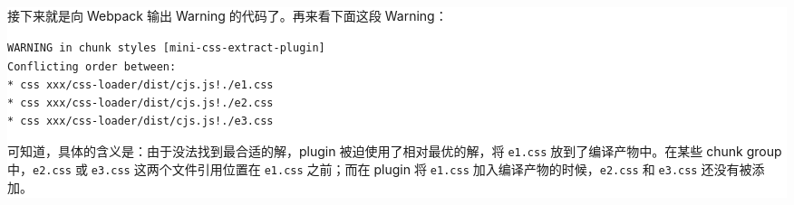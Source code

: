 接下来就是向 Webpack 输出 Warning 的代码了。再来看下面这段 Warning：

```plain
WARNING in chunk styles [mini-css-extract-plugin]
Conflicting order between:
* css xxx/css-loader/dist/cjs.js!./e1.css
* css xxx/css-loader/dist/cjs.js!./e2.css
* css xxx/css-loader/dist/cjs.js!./e3.css
```

可知道，具体的含义是：由于没法找到最合适的解，plugin 被迫使用了相对最优的解，将 `e1.css` 放到了编译产物中。在某些 chunk group 中，`e2.css` 或 `e3.css` 这两个文件引用位置在 `e1.css` 之前；而在 plugin 将 `e1.css` 加入编译产物的时候，`e2.css` 和 `e3.css` 还没有被添加。
